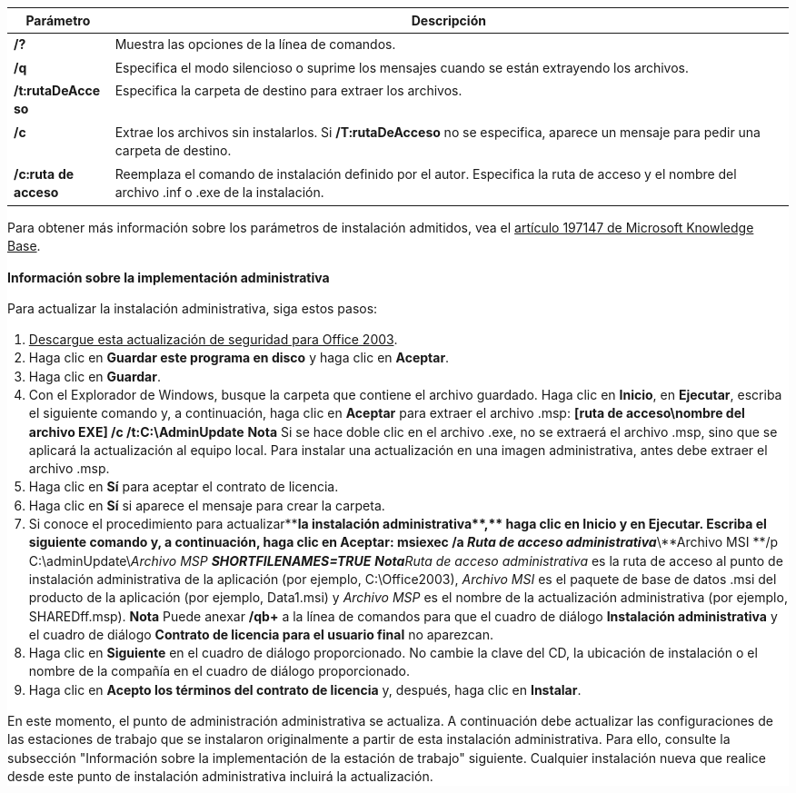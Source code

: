 | Parámetro             | Descripción                                                                                                                                    |
|-----------------------|------------------------------------------------------------------------------------------------------------------------------------------------|
| **/?**                | Muestra las opciones de la línea de comandos.                                                                                                  |
| **/q**                | Especifica el modo silencioso o suprime los mensajes cuando se están extrayendo los archivos.                                                  |
| **/t:rutaDeAcceso**   | Especifica la carpeta de destino para extraer los archivos.                                                                                    |
| **/c**                | Extrae los archivos sin instalarlos. Si **/T:rutaDeAcceso** no se especifica, aparece un mensaje para pedir una carpeta de destino.            |
| **/c:ruta de acceso** | Reemplaza el comando de instalación definido por el autor. Especifica la ruta de acceso y el nombre del archivo .inf o .exe de la instalación. |

Para obtener más información sobre los parámetros de instalación admitidos, vea el [artículo 197147 de Microsoft Knowledge Base](http://support.microsoft.com/kb/197147).

**Información sobre la implementación administrativa**

Para actualizar la instalación administrativa, siga estos pasos:

1.  [Descargue esta actualización de seguridad para Office 2003](http://download.microsoft.com/download/6/7/1/671fe678-8823-4477-97f2-e2701cf8ad3f/office2003-kb934180-fullfile-enu.exe).
2.  Haga clic en **Guardar este programa en disco** y haga clic en **Aceptar**.
3.  Haga clic en **Guardar**.
4.  Con el Explorador de Windows, busque la carpeta que contiene el archivo guardado. Haga clic en **Inicio**, en **Ejecutar**, escriba el siguiente comando y, a continuación, haga clic en **Aceptar** para extraer el archivo .msp:
    **\[ruta de acceso\\nombre del archivo EXE\] /c /t:C:\\AdminUpdate**
    **Nota** Si se hace doble clic en el archivo .exe, no se extraerá el archivo .msp, sino que se aplicará la actualización al equipo local. Para instalar una actualización en una imagen administrativa, antes debe extraer el archivo .msp.
5.  Haga clic en **Sí** para aceptar el contrato de licencia.
6.  Haga clic en **Sí** si aparece el mensaje para crear la carpeta.
7.  Si conoce el procedimiento para actualizar****la instalación administrativa**,** haga clic en **Inicio** y en **Ejecutar**. Escriba el siguiente comando y, a continuación, haga clic en **Aceptar**:
    **msiexec /a** *Ruta de acceso administrativa***\\**Archivo MSI **/p C:\\adminUpdate\\***Archivo MSP* **SHORTFILENAMES=TRUE**
    **Nota***Ruta de acceso administrativa* es la ruta de acceso al punto de instalación administrativa de la aplicación (por ejemplo, C:\\Office2003), *Archivo MSI* es el paquete de base de datos .msi del producto de la aplicación (por ejemplo, Data1.msi) y *Archivo MSP* es el nombre de la actualización administrativa (por ejemplo, SHAREDff.msp).
    **Nota** Puede anexar **/qb+** a la línea de comandos para que el cuadro de diálogo **Instalación administrativa** y el cuadro de diálogo **Contrato de licencia para el usuario final** no aparezcan.
8.  Haga clic en **Siguiente** en el cuadro de diálogo proporcionado. No cambie la clave del CD, la ubicación de instalación o el nombre de la compañía en el cuadro de diálogo proporcionado.
9.  Haga clic en **Acepto los términos del contrato de licencia** y, después, haga clic en **Instalar**.

En este momento, el punto de administración administrativa se actualiza. A continuación debe actualizar las configuraciones de las estaciones de trabajo que se instalaron originalmente a partir de esta instalación administrativa. Para ello, consulte la subsección "Información sobre la implementación de la estación de trabajo" siguiente. Cualquier instalación nueva que realice desde este punto de instalación administrativa incluirá la actualización.
